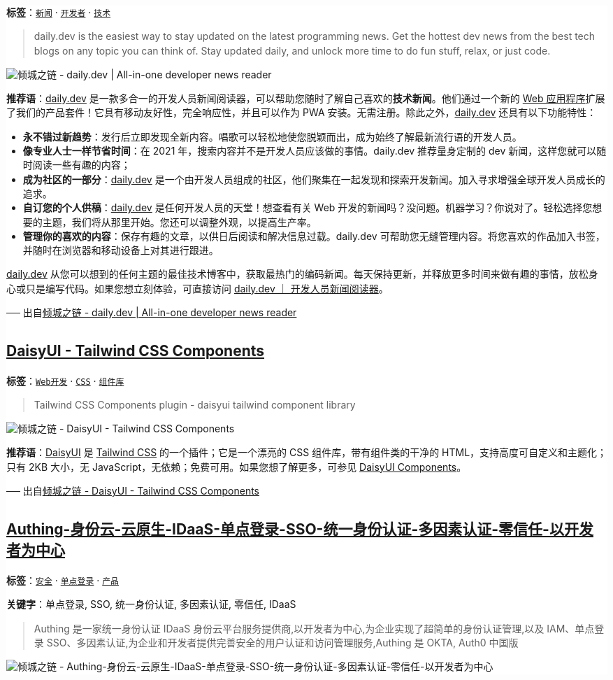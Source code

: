 **标签**：[`新闻`](https://nicelinks.site/tags/新闻) · [`开发者`](https://nicelinks.site/tags/开发者) · [`技术`](https://nicelinks.site/tags/技术)

> daily.dev is the easiest way to stay updated on the latest programming news. Get the hottest dev news from the best tech blogs on any topic you can think of. Stay updated daily, and unlock more time to do fun stuff, relax, or just code.

![倾城之链 - daily.dev | All-in-one developer news reader](https://nicelinks.oss-cn-shenzhen.aliyuncs.com/daily.dev.png?x-oss-process=style/png2jpg)

**推荐语**：[daily.dev](https://daily.dev/) 是一款多合一的开发人员新闻阅读器，可以帮助您随时了解自己喜欢的**技术新闻**。他们通过一个新的 [Web 应用程序](https://app.daily.dev/)扩展了我们的产品套件！它具有移动友好性，完全响应性，并且可以作为 PWA 安装。无需注册。除此之外，[daily.dev](https://daily.dev/) 还具有以下功能特性：

- **永不错过新趋势**：发行后立即发现全新内容。唱歌可以轻松地使您脱颖而出，成为始终了解最新流行语的开发人员。
- **像专业人士一样节省时间**：在 2021 年，搜索内容并不是开发人员应该做的事情。daily.dev 推荐量身定制的 dev 新闻，这样您就可以随时阅读一些有趣的内容；
- **成为社区的一部分**：[daily.dev](https://daily.dev/) 是一个由开发人员组成的社区，他们聚集在一起发现和探索开发新闻。加入寻求增强全球开发人员成长的追求。
- **自订您的个人供稿**：[daily.dev](https://daily.dev/) 是任何开发人员的天堂！想查看有关 Web 开发的新闻吗？没问题。机器学习？你说对了。轻松选择您想要的主题，我们将从那里开始。您还可以调整外观，以提高生产率。
- **管理你的喜欢的内容**：保存有趣的文章，以供日后阅读和解决信息过载。daily.dev 可帮助您无缝管理内容。将您喜欢的作品加入书签，并随时在浏览器和移动设备上对其进行跟进。

[daily.dev](https://daily.dev/) 从您可以想到的任何主题的最佳技术博客中，获取最热门的编码新闻。每天保持更新，并释放更多时间来做有趣的事情，放松身心或只是编写代码。如果您想立刻体验，可直接访问 [daily.dev ｜ 开发人员新闻阅读器](https://app.daily.dev/)。

── 出自[倾城之链 - daily.dev | All-in-one developer news reader](https://nicelinks.site/post/60acf42d219b1d7d88219d58)

## [DaisyUI - Tailwind CSS Components](https://daisyui.com/?utm_source=nicelinks.site)

**标签**：[`Web开发`](https://nicelinks.site/tags/Web开发) · [`CSS`](https://nicelinks.site/tags/CSS) · [`组件库`](https://nicelinks.site/tags/组件库)

> Tailwind CSS Components plugin - daisyui tailwind component library

![倾城之链 - DaisyUI - Tailwind CSS Components](https://nicelinks.oss-cn-shenzhen.aliyuncs.com/daisyui.com.png?x-oss-process=style/png2jpg)

**推荐语**：[DaisyUI](https://www.personalwebsites.top/) 是 [Tailwind CSS](https://nicelinks.site/post/5fd20cb4c06d6302c1907ec7) 的一个插件；它是一个漂亮的 CSS 组件库，带有组件类的干净的 HTML，支持高度可自定义和主题化；只有 2KB 大小，无 JavaScript，无依赖；免费可用。如果您想了解更多，可参见 [DaisyUI Components](https://daisyui.com/components/button)。

── 出自[倾城之链 - DaisyUI - Tailwind CSS Components](https://nicelinks.site/post/60aceac3219b1d7d88219d55)

## [Authing-身份云-云原生-IDaaS-单点登录-SSO-统一身份认证-多因素认证-零信任-以开发者为中心](https://www.authing.cn/?utm_source=nicelinks.site)

**标签**：[`安全`](https://nicelinks.site/tags/安全) · [`单点登录`](https://nicelinks.site/tags/单点登录) · [`产品`](https://nicelinks.site/tags/产品)

**关键字**：单点登录, SSO, 统一身份认证, 多因素认证, 零信任, IDaaS

> Authing 是一家统一身份认证 IDaaS 身份云平台服务提供商,以开发者为中心,为企业实现了超简单的身份认证管理,以及 IAM、单点登录 SSO、多因素认证,为企业和开发者提供完善安全的用户认证和访问管理服务,Authing 是 OKTA, Auth0 中国版

![倾城之链 - Authing-身份云-云原生-IDaaS-单点登录-SSO-统一身份认证-多因素认证-零信任-以开发者为中心](https://nicelinks.oss-cn-shenzhen.aliyuncs.com/www.authing.cn.png?x-oss-process=style/png2jpg)

